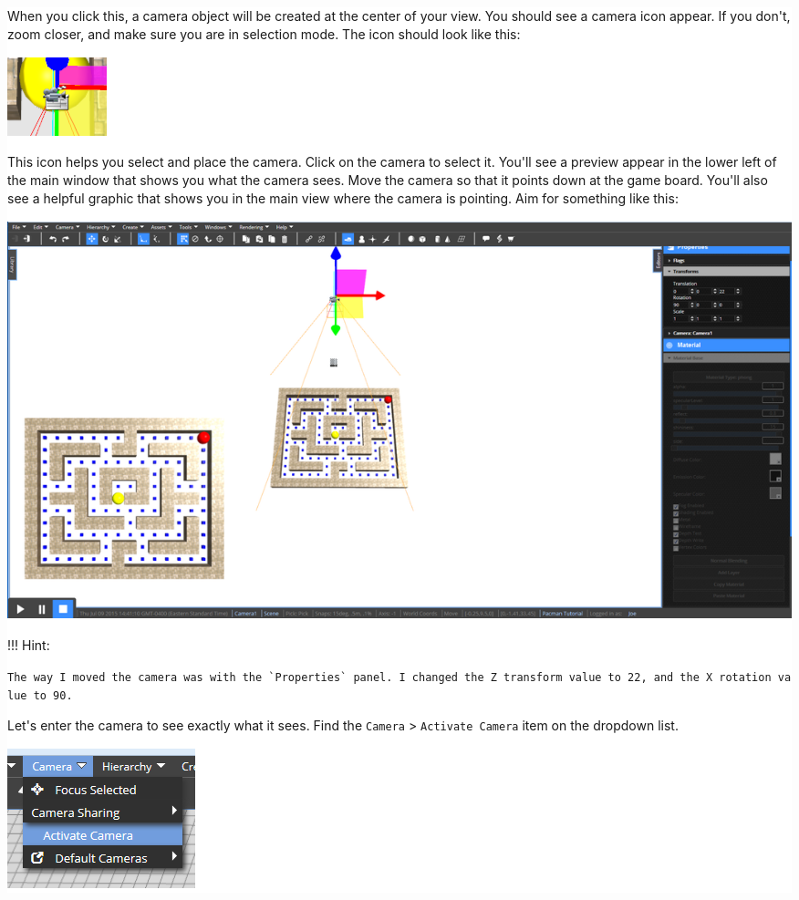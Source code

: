 When you click this, a camera object will be created at the center of your view. You should see a camera icon appear. If you don't, zoom closer, and make sure you are in selection mode. The icon should look like this:


![camera icon](./images/building-a-game/part4Image2.png)

This icon helps you select and place the camera. Click on the camera to select it. You'll see a preview appear in the lower left of the main window that shows you what the camera sees. Move the camera so that it points down at the game board. You'll also see a helpful graphic that shows you in the main view where the camera is pointing. Aim for something like this:


![Adjusting camera](./images/building-a-game/part4Image3.png)

!!! Hint:

	The way I moved the camera was with the `Properties` panel. I changed the Z transform value to 22, and the X rotation value to 90.

Let's enter the camera to see exactly what it sees. Find the `Camera` > `Activate Camera` item on the dropdown list.


![activate camera](./images/building-a-game/part4Image4.png)
